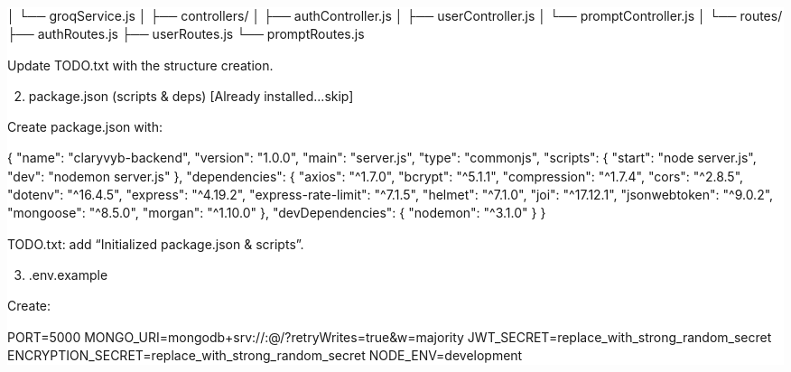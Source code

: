 │   └── groqService.js
│
├── controllers/
│   ├── authController.js
│   ├── userController.js
│   └── promptController.js
│
└── routes/
    ├── authRoutes.js
    ├── userRoutes.js
    └── promptRoutes.js


Update TODO.txt with the structure creation.

2) package.json (scripts & deps) [Already installed...skip]

Create package.json with:

{
  "name": "claryvyb-backend",
  "version": "1.0.0",
  "main": "server.js",
  "type": "commonjs",
  "scripts": {
    "start": "node server.js",
    "dev": "nodemon server.js"
  },
  "dependencies": {
    "axios": "^1.7.0",
    "bcrypt": "^5.1.1",
    "compression": "^1.7.4",
    "cors": "^2.8.5",
    "dotenv": "^16.4.5",
    "express": "^4.19.2",
    "express-rate-limit": "^7.1.5",
    "helmet": "^7.1.0",
    "joi": "^17.12.1",
    "jsonwebtoken": "^9.0.2",
    "mongoose": "^8.5.0",
    "morgan": "^1.10.0"
  },
  "devDependencies": {
    "nodemon": "^3.1.0"
  }
}


TODO.txt: add “Initialized package.json & scripts”.

3) .env.example

Create:

PORT=5000
MONGO_URI=mongodb+srv://<your-user>:<pass>@<cluster>/<db>?retryWrites=true&w=majority
JWT_SECRET=replace_with_strong_random_secret
ENCRYPTION_SECRET=replace_with_strong_random_secret
NODE_ENV=development
